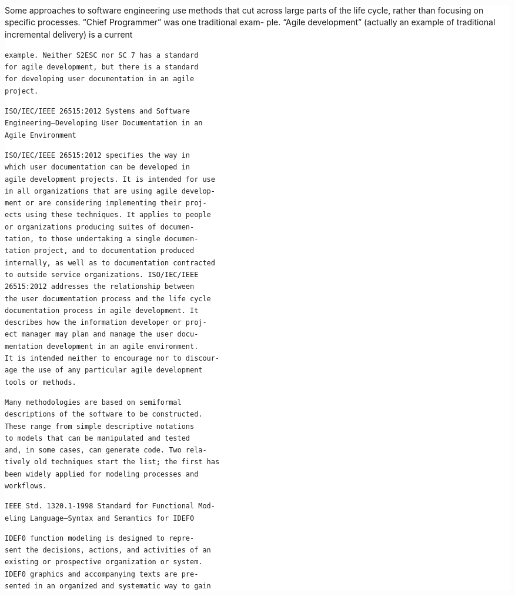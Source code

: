 Some approaches to software engineering use
methods that cut across large parts of the life
cycle, rather than focusing on specific processes.
“Chief Programmer” was one traditional exam-
ple. “Agile development” (actually an example
of traditional incremental delivery) is a current

```
example. Neither S2ESC nor SC 7 has a standard
for agile development, but there is a standard
for developing user documentation in an agile
project.
```
```
ISO/IEC/IEEE 26515:2012 Systems and Software
Engineering—Developing User Documentation in an
Agile Environment
```
```
ISO/IEC/IEEE 26515:2012 specifies the way in
which user documentation can be developed in
agile development projects. It is intended for use
in all organizations that are using agile develop-
ment or are considering implementing their proj-
ects using these techniques. It applies to people
or organizations producing suites of documen-
tation, to those undertaking a single documen-
tation project, and to documentation produced
internally, as well as to documentation contracted
to outside service organizations. ISO/IEC/IEEE
26515:2012 addresses the relationship between
the user documentation process and the life cycle
documentation process in agile development. It
describes how the information developer or proj-
ect manager may plan and manage the user docu-
mentation development in an agile environment.
It is intended neither to encourage nor to discour-
age the use of any particular agile development
tools or methods.
```
```
Many methodologies are based on semiformal
descriptions of the software to be constructed.
These range from simple descriptive notations
to models that can be manipulated and tested
and, in some cases, can generate code. Two rela-
tively old techniques start the list; the first has
been widely applied for modeling processes and
workflows.
```
```
IEEE Std. 1320.1-1998 Standard for Functional Mod-
eling Language—Syntax and Semantics for IDEF0
```
```
IDEF0 function modeling is designed to repre-
sent the decisions, actions, and activities of an
existing or prospective organization or system.
IDEF0 graphics and accompanying texts are pre-
sented in an organized and systematic way to gain
```
